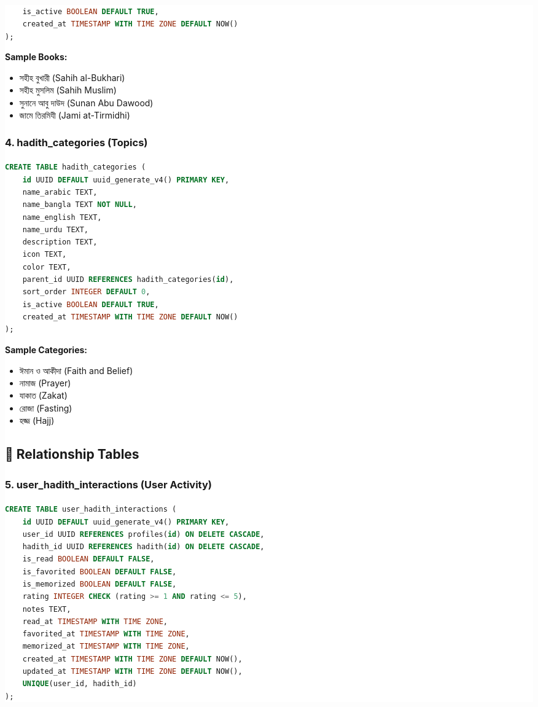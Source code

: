 ```sql
    is_active BOOLEAN DEFAULT TRUE,
    created_at TIMESTAMP WITH TIME ZONE DEFAULT NOW()
);
```

**Sample Books:**
- সহীহ বুখারী (Sahih al-Bukhari)
- সহীহ মুসলিম (Sahih Muslim)
- সুনানে আবু দাউদ (Sunan Abu Dawood)
- জামে তিরমিযী (Jami at-Tirmidhi)

### 4. hadith_categories (Topics)
```sql
CREATE TABLE hadith_categories (
    id UUID DEFAULT uuid_generate_v4() PRIMARY KEY,
    name_arabic TEXT,
    name_bangla TEXT NOT NULL,
    name_english TEXT,
    name_urdu TEXT,
    description TEXT,
    icon TEXT,
    color TEXT,
    parent_id UUID REFERENCES hadith_categories(id),
    sort_order INTEGER DEFAULT 0,
    is_active BOOLEAN DEFAULT TRUE,
    created_at TIMESTAMP WITH TIME ZONE DEFAULT NOW()
);
```

**Sample Categories:**
- ঈমান ও আকীদা (Faith and Belief)
- নামাজ (Prayer)
- যাকাত (Zakat)
- রোজা (Fasting)
- হজ্জ (Hajj)

## 🔗 Relationship Tables

### 5. user_hadith_interactions (User Activity)
```sql
CREATE TABLE user_hadith_interactions (
    id UUID DEFAULT uuid_generate_v4() PRIMARY KEY,
    user_id UUID REFERENCES profiles(id) ON DELETE CASCADE,
    hadith_id UUID REFERENCES hadith(id) ON DELETE CASCADE,
    is_read BOOLEAN DEFAULT FALSE,
    is_favorited BOOLEAN DEFAULT FALSE,
    is_memorized BOOLEAN DEFAULT FALSE,
    rating INTEGER CHECK (rating >= 1 AND rating <= 5),
    notes TEXT,
    read_at TIMESTAMP WITH TIME ZONE,
    favorited_at TIMESTAMP WITH TIME ZONE,
    memorized_at TIMESTAMP WITH TIME ZONE,
    created_at TIMESTAMP WITH TIME ZONE DEFAULT NOW(),
    updated_at TIMESTAMP WITH TIME ZONE DEFAULT NOW(),
    UNIQUE(user_id, hadith_id)
);
```
